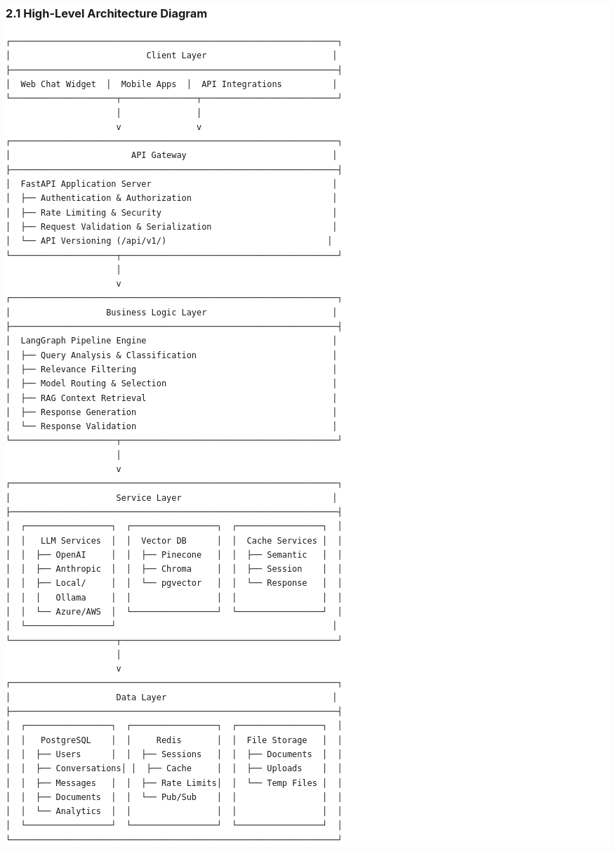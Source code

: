 ### 2.1 High-Level Architecture Diagram

```
┌─────────────────────────────────────────────────────────────────┐
│                           Client Layer                         │
├─────────────────────────────────────────────────────────────────┤
│  Web Chat Widget  │  Mobile Apps  │  API Integrations          │
└─────────────────────┬───────────────┬───────────────────────────┘
                      │               │
                      v               v
┌─────────────────────────────────────────────────────────────────┐
│                        API Gateway                             │
├─────────────────────────────────────────────────────────────────┤
│  FastAPI Application Server                                    │
│  ├── Authentication & Authorization                            │
│  ├── Rate Limiting & Security                                  │
│  ├── Request Validation & Serialization                        │
│  └── API Versioning (/api/v1/)                                │
└─────────────────────┬───────────────────────────────────────────┘
                      │
                      v
┌─────────────────────────────────────────────────────────────────┐
│                   Business Logic Layer                         │
├─────────────────────────────────────────────────────────────────┤
│  LangGraph Pipeline Engine                                     │
│  ├── Query Analysis & Classification                           │
│  ├── Relevance Filtering                                       │
│  ├── Model Routing & Selection                                 │
│  ├── RAG Context Retrieval                                     │
│  ├── Response Generation                                       │
│  └── Response Validation                                       │
└─────────────────────┬───────────────────────────────────────────┘
                      │
                      v
┌─────────────────────────────────────────────────────────────────┐
│                     Service Layer                              │
├─────────────────────────────────────────────────────────────────┤
│  ┌─────────────────┐  ┌─────────────────┐  ┌─────────────────┐  │
│  │   LLM Services  │  │  Vector DB      │  │  Cache Services │  │
│  │  ├── OpenAI     │  │  ├── Pinecone   │  │  ├── Semantic   │  │
│  │  ├── Anthropic  │  │  ├── Chroma     │  │  ├── Session    │  │
│  │  ├── Local/     │  │  └── pgvector   │  │  └── Response   │  │
│  │  │   Ollama     │  │                 │  │                 │  │
│  │  └── Azure/AWS  │  └─────────────────┘  └─────────────────┘  │
│  └─────────────────┘                                           │
└─────────────────────┬───────────────────────────────────────────┘
                      │
                      v
┌─────────────────────────────────────────────────────────────────┐
│                     Data Layer                                 │
├─────────────────────────────────────────────────────────────────┤
│  ┌─────────────────┐  ┌─────────────────┐  ┌─────────────────┐  │
│  │   PostgreSQL    │  │     Redis       │  │  File Storage   │  │
│  │  ├── Users      │  │  ├── Sessions   │  │  ├── Documents  │  │
│  │  ├── Conversations│ │  ├── Cache     │  │  ├── Uploads    │  │
│  │  ├── Messages   │  │  ├── Rate Limits│  │  └── Temp Files │  │
│  │  ├── Documents  │  │  └── Pub/Sub    │  │                 │  │
│  │  └── Analytics  │  │                 │  │                 │  │
│  └─────────────────┘  └─────────────────┘  └─────────────────┘  │
└─────────────────────────────────────────────────────────────────┘
```
